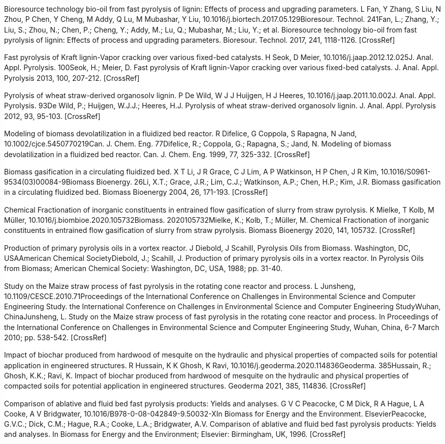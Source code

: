 Bioresource technology bio-oil from fast pyrolysis of lignin: Effects of process and upgrading parameters. L Fan, Y Zhang, S Liu, N Zhou, P Chen, Y Cheng, M Addy, Q Lu, M Mubashar, Y Liu, 10.1016/j.biortech.2017.05.129Bioresour. Technol. 241Fan, L.; Zhang, Y.; Liu, S.; Zhou, N.; Chen, P.; Cheng, Y.; Addy, M.; Lu, Q.; Mubashar, M.; Liu, Y.; et al. Bioresource technology bio-oil from fast pyrolysis of lignin: Effects of process and upgrading parameters. Bioresour. Technol. 2017, 241, 1118-1126. [CrossRef]

Fast pyrolysis of Kraft lignin-Vapor cracking over various fixed-bed catalysts. H Seok, D Meier, 10.1016/j.jaap.2012.12.025J. Anal. Appl. Pyrolysis. 100Seok, H.; Meier, D. Fast pyrolysis of Kraft lignin-Vapor cracking over various fixed-bed catalysts. J. Anal. Appl. Pyrolysis 2013, 100, 207-212. [CrossRef]

Pyrolysis of wheat straw-derived organosolv lignin. P De Wild, W J J Huijgen, H J Heeres, 10.1016/j.jaap.2011.10.002J. Anal. Appl. Pyrolysis. 93De Wild, P.; Huijgen, W.J.J.; Heeres, H.J. Pyrolysis of wheat straw-derived organosolv lignin. J. Anal. Appl. Pyrolysis 2012, 93, 95-103. [CrossRef]

Modeling of biomass devolatilization in a fluidized bed reactor. R Difelice, G Coppola, S Rapagna, N Jand, 10.1002/cjce.5450770219Can. J. Chem. Eng. 77Difelice, R.; Coppola, G.; Rapagna, S.; Jand, N. Modeling of biomass devolatilization in a fluidized bed reactor. Can. J. Chem. Eng. 1999, 77, 325-332. [CrossRef]

Biomass gasification in a circulating fluidized bed. X T Li, J R Grace, C J Lim, A P Watkinson, H P Chen, J R Kim, 10.1016/S0961-9534(03)00084-9Biomass Bioenergy. 26Li, X.T.; Grace, J.R.; Lim, C.J.; Watkinson, A.P.; Chen, H.P.; Kim, J.R. Biomass gasification in a circulating fluidized bed. Biomass Bioenergy 2004, 26, 171-193. [CrossRef]

Chemical Fractionation of inorganic constituents in entrained flow gasification of slurry from straw pyrolysis. K Mielke, T Kolb, M Müller, 10.1016/j.biombioe.2020.105732Biomass. 2020105732Mielke, K.; Kolb, T.; Müller, M. Chemical Fractionation of inorganic constituents in entrained flow gasification of slurry from straw pyrolysis. Biomass Bioenergy 2020, 141, 105732. [CrossRef]

Production of primary pyrolysis oils in a vortex reactor. J Diebold, J Scahill, Pyrolysis Oils from Biomass. Washington, DC, USAAmerican Chemical SocietyDiebold, J.; Scahill, J. Production of primary pyrolysis oils in a vortex reactor. In Pyrolysis Oils from Biomass; American Chemical Society: Washington, DC, USA, 1988; pp. 31-40.

Study on the Maize straw process of fast pyrolysis in the rotating cone reactor and process. L Junsheng, 10.1109/CESCE.2010.71Proceedings of the International Conference on Challenges in Environmental Science and Computer Engineering Study. the International Conference on Challenges in Environmental Science and Computer Engineering StudyWuhan, ChinaJunsheng, L. Study on the Maize straw process of fast pyrolysis in the rotating cone reactor and process. In Proceedings of the International Conference on Challenges in Environmental Science and Computer Engineering Study, Wuhan, China, 6-7 March 2010; pp. 538-542. [CrossRef]

Impact of biochar produced from hardwood of mesquite on the hydraulic and physical properties of compacted soils for potential application in engineered structures. R Hussain, K K Ghosh, K Ravi, 10.1016/j.geoderma.2020.114836Geoderma. 385Hussain, R.; Ghosh, K.K.; Ravi, K. Impact of biochar produced from hardwood of mesquite on the hydraulic and physical properties of compacted soils for potential application in engineered structures. Geoderma 2021, 385, 114836. [CrossRef]

Comparison of ablative and fluid bed fast pyrolysis products: Yields and analyses. G V C Peacocke, C M Dick, R A Hague, L A Cooke, A V Bridgwater, 10.1016/B978-0-08-042849-9.50032-XIn Biomass for Energy and the Environment. ElsevierPeacocke, G.V.C.; Dick, C.M.; Hague, R.A.; Cooke, L.A.; Bridgwater, A.V. Comparison of ablative and fluid bed fast pyrolysis products: Yields and analyses. In Biomass for Energy and the Environment; Elsevier: Birmingham, UK, 1996. [CrossRef]
